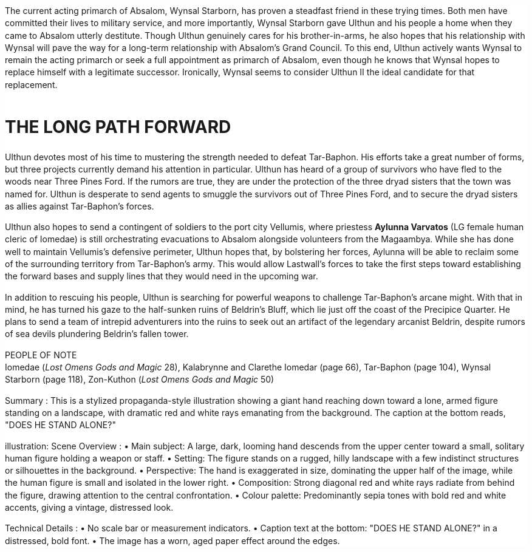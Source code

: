 The current acting primarch of Absalom, Wynsal Starborn, has proven a steadfast friend in these trying times. Both men have committed their lives to military service, and more importantly, Wynsal Starborn gave Ulthun and his people a home when they came to Absalom utterly destitute. Though Ulthun genuinely cares for his brother-in-arms, he also hopes that his relationship with Wynsal will pave the way for a long-term relationship with Absalom’s Grand Council. To this end, Ulthun actively wants Wynsal to remain the acting primarch or seek a full appointment as primarch of Absalom, even though he knows that Wynsal hopes to replace himself with a legitimate successor. Ironically, Wynsal seems to consider Ulthun II the ideal candidate for that replacement. 

# THE LONG PATH FORWARD
Ulthun devotes most of his time to mustering the strength needed to defeat Tar-Baphon. His efforts take a great number of forms, but three projects currently demand his attention in particular. Ulthun has heard of a group of survivors who have fled to the woods near Three Pines Ford. If the rumors are true, they are under the protection of the three dryad sisters that the town was named for. Ulthun is desperate to send agents to smuggle the survivors out of Three Pines Ford, and to secure the dryad sisters as allies against Tar-Baphon’s forces. 

Ulthun also hopes to send a contingent of soldiers to the port city Vellumis, where priestess **Aylunna Varvatos** (LG female human cleric of Iomedae) is still orchestrating evacuations to Absalom alongside volunteers from the Magaambya. While she has done well to maintain Vellumis’s defensive perimeter, Ulthun hopes that, by bolstering her forces, Aylunna will be able to reclaim some of the surrounding territory from Tar-Baphon’s army. This would allow Lastwall’s forces to take the first steps toward establishing the forward bases and supply lines that they would need in the upcoming war. 

In addition to rescuing his people, Ulthun is searching for powerful weapons to challenge Tar-Baphon’s arcane might. With that in mind, he has turned his gaze to the half-sunken ruins of Beldrin’s Bluff, which lie just off the coast of the Precipice Quarter. He plans to send a team of intrepid adventurers into the ruins to seek out an artifact of the legendary arcanist Beldrin, despite rumors of sea devils plundering Beldrin’s fallen tower. 

PEOPLE OF NOTE  
Iomedae (*Lost Omens Gods and Magic* 28), Kalabrynne and Clarethe Iomedar (page 66), Tar-Baphon (page 104), Wynsal Starborn (page 118), Zon-Kuthon (*Lost Omens Gods and Magic* 50) 

Summary : This is a stylized propaganda-style illustration showing a giant hand reaching down toward a lone, armed figure standing on a landscape, with dramatic red and white rays emanating from the background. The caption at the bottom reads, "DOES HE STAND ALONE?"

illustration:
Scene Overview :
  • Main subject: A large, dark, looming hand descends from the upper center toward a small, solitary human figure holding a weapon or staff.
  • Setting: The figure stands on a rugged, hilly landscape with a few indistinct structures or silhouettes in the background.
  • Perspective: The hand is exaggerated in size, dominating the upper half of the image, while the human figure is small and isolated in the lower right.
  • Composition: Strong diagonal red and white rays radiate from behind the figure, drawing attention to the central confrontation.
  • Colour palette: Predominantly sepia tones with bold red and white accents, giving a vintage, distressed look.

Technical Details :
  • No scale bar or measurement indicators.
  • Caption text at the bottom: "DOES HE STAND ALONE?" in a distressed, bold font.
  • The image has a worn, aged paper effect around the edges.
